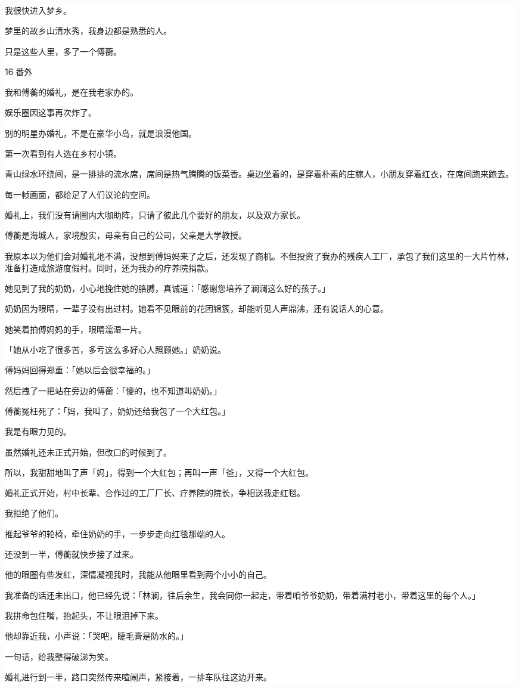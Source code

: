 我很快进入梦乡。

梦里的故乡山清水秀，我身边都是熟悉的人。

只是这些人里，多了一个傅蘅。

16 番外

我和傅蘅的婚礼，是在我老家办的。

娱乐圈因这事再次炸了。

别的明星办婚礼，不是在豪华小岛，就是浪漫他国。

第一次看到有人选在乡村小镇。

青山绿水环绕间，是一排排的流水席，席间是热气腾腾的饭菜香。桌边坐着的，是穿着朴素的庄稼人，小朋友穿着红衣，在席间跑来跑去。

每一帧画面，都给足了人们议论的空间。

婚礼上，我们没有请圈内大咖助阵，只请了彼此几个要好的朋友，以及双方家长。

傅蘅是海城人，家境殷实，母亲有自己的公司，父亲是大学教授。

我原本以为他们会对婚礼地不满，没想到傅妈妈来了之后，还发现了商机。不但投资了我办的残疾人工厂，承包了我们这里的一大片竹林，准备打造成旅游度假村。同时，还为我办的疗养院捐款。

她见到了我的奶奶，小心地挽住她的胳膊，真诚道：「感谢您培养了澜澜这么好的孩子。」

奶奶因为眼睛，一辈子没有出过村。她看不见眼前的花团锦簇，却能听见人声鼎沸，还有说话人的心意。

她笑着拍傅妈妈的手，眼睛濡湿一片。

「她从小吃了很多苦，多亏这么多好心人照顾她。」奶奶说。

傅妈妈回得郑重：「她以后会很幸福的。」

然后拽了一把站在旁边的傅蘅：「傻的，也不知道叫奶奶。」

傅蘅冤枉死了：「妈，我叫了，奶奶还给我包了一个大红包。」

我是有眼力见的。

虽然婚礼还未正式开始，但改口的时候到了。

所以，我甜甜地叫了声「妈」，得到一个大红包；再叫一声「爸」，又得一个大红包。

婚礼正式开始，村中长辈、合作过的工厂厂长、疗养院的院长，争相送我走红毯。

我拒绝了他们。

推起爷爷的轮椅，牵住奶奶的手，一步步走向红毯那端的人。

还没到一半，傅蘅就快步接了过来。

他的眼圈有些发红，深情凝视我时，我能从他眼里看到两个小小的自己。

我准备的话还未出口，他已经先说：「林澜，往后余生，我会同你一起走，带着咱爷爷奶奶，带着满村老小，带着这里的每个人。」

我拼命包住嘴，抬起头，不让眼泪掉下来。

他却靠近我，小声说：「哭吧，睫毛膏是防水的。」

一句话，给我整得破涕为笑。

婚礼进行到一半，路口突然传来喧闹声，紧接着，一排车队往这边开来。
